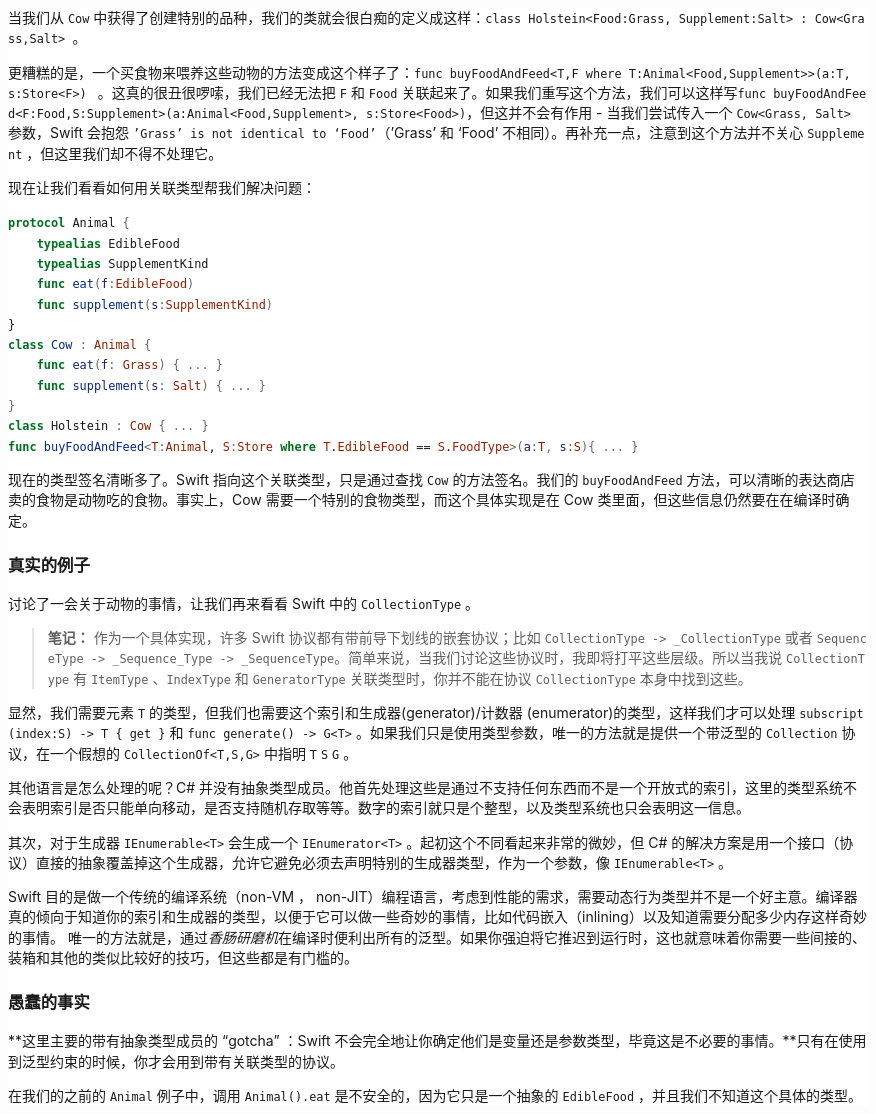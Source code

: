 当我们从 `Cow` 中获得了创建特别的品种，我们的类就会很白痴的定义成这样：`class Holstein<Food:Grass, Supplement:Salt> : Cow<Grass,Salt> `。

更糟糕的是，一个买食物来喂养这些动物的方法变成这个样子了：`func buyFoodAndFeed<T,F where T:Animal<Food,Supplement>>(a:T, s:Store<F>) ` 。这真的很丑很啰嗦，我们已经无法把 `F` 和 `Food` 关联起来了。如果我们重写这个方法，我们可以这样写`func buyFoodAndFeed<F:Food,S:Supplement>(a:Animal<Food,Supplement>, s:Store<Food>)`，但这并不会有作用 - 当我们尝试传入一个 `Cow<Grass, Salt>`  参数，Swift 会抱怨 `’Grass’ is not identical to ‘Food’`（’Grass’ 和 ‘Food’ 不相同）。再补充一点，注意到这个方法并不关心 `Supplement` ，但这里我们却不得不处理它。

现在让我们看看如何用关联类型帮我们解决问题：

```swift
protocol Animal {
    typealias EdibleFood
    typealias SupplementKind
    func eat(f:EdibleFood)
    func supplement(s:SupplementKind)
}
class Cow : Animal {
    func eat(f: Grass) { ... }
    func supplement(s: Salt) { ... }
}
class Holstein : Cow { ... }
func buyFoodAndFeed<T:Animal, S:Store where T.EdibleFood == S.FoodType>(a:T, s:S){ ... }
```

现在的类型签名清晰多了。Swift 指向这个关联类型，只是通过查找 `Cow` 的方法签名。我们的 `buyFoodAndFeed` 方法，可以清晰的表达商店卖的食物是动物吃的食物。事实上，Cow 需要一个特别的食物类型，而这个具体实现是在 Cow 类里面，但这些信息仍然要在在编译时确定。

### 真实的例子

讨论了一会关于动物的事情，让我们再来看看 Swift 中的 `CollectionType` 。

> **笔记：** 作为一个具体实现，许多 Swift 协议都有带前导下划线的嵌套协议；比如 `CollectionType -> _CollectionType` 或者 `SequenceType -> _Sequence_Type -> _SequenceType`。简单来说，当我们讨论这些协议时，我即将打平这些层级。所以当我说 `CollectionType` 有 `ItemType` 、`IndexType` 和 `GeneratorType` 关联类型时，你并不能在协议 `CollectionType` 本身中找到这些。

显然，我们需要元素 `T` 的类型，但我们也需要这个索引和生成器(generator)/计数器 (enumerator)的类型，这样我们才可以处理 `subscript(index:S) -> T { get }` 和 `func generate() -> G<T>` 。如果我们只是使用类型参数，唯一的方法就是提供一个带泛型的 `Collection` 协议，在一个假想的 `CollectionOf<T,S,G>` 中指明 `T` `S` `G` 。

其他语言是怎么处理的呢？C# 并没有抽象类型成员。他首先处理这些是通过不支持任何东西而不是一个开放式的索引，这里的类型系统不会表明索引是否只能单向移动，是否支持随机存取等等。数字的索引就只是个整型，以及类型系统也只会表明这一信息。

其次，对于生成器 `IEnumerable<T>` 会生成一个 `IEnumerator<T>` 。起初这个不同看起来非常的微妙，但 C# 的解决方案是用一个接口（协议）直接的抽象覆盖掉这个生成器，允许它避免必须去声明特别的生成器类型，作为一个参数，像 `IEnumerable<T>` 。

Swift 目的是做一个传统的编译系统（non-VM ， non-JIT）编程语言，考虑到性能的需求，需要动态行为类型并不是一个好主意。编译器真的倾向于知道你的索引和生成器的类型，以便于它可以做一些奇妙的事情，比如代码嵌入（inlining）以及知道需要分配多少内存这样奇妙的事情。
唯一的方法就是，通过*香肠研磨机*在编译时便利出所有的泛型。如果你强迫将它推迟到运行时，这也就意味着你需要一些间接的、装箱和其他的类似比较好的技巧，但这些都是有门槛的。

### 愚蠢的事实

**这里主要的带有抽象类型成员的 “gotcha” ：Swift 不会完全地让你确定他们是变量还是参数类型，毕竟这是不必要的事情。**只有在使用到泛型约束的时候，你才会用到带有关联类型的协议。

在我们的之前的 `Animal` 例子中，调用 `Animal().eat` 是不安全的，因为它只是一个抽象的 `EdibleFood` ，并且我们不知道这个具体的类型。
